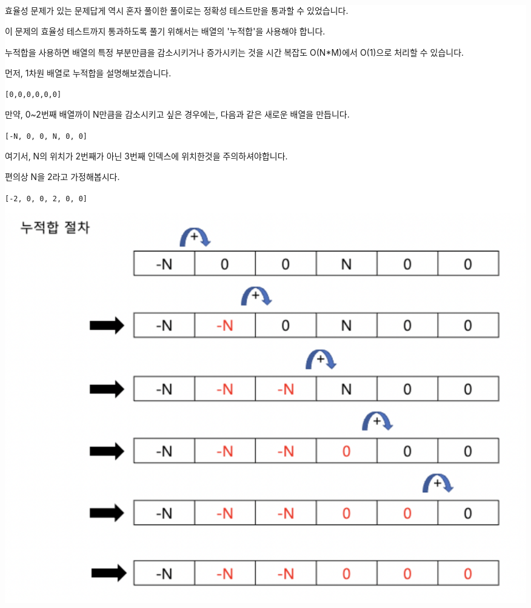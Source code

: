 
효율성 문제가 있는 문제답게 역시 혼자 풀이한 풀이로는 정확성 테스트만을 통과할 수 있었습니다.

이 문제의 효율성 테스트까지 통과하도록 풀기 위해서는 배열의 '누적합'을 사용해야 합니다.

누적합을 사용하면 배열의 특정 부분만큼을 감소시키거나 증가시키는 것을 시간 복잡도 O(N*M)에서 O(1)으로 처리할 수 있습니다.

먼저, 1차원 배열로 누적합을 설명해보겠습니다.

```
[0,0,0,0,0,0]
```

만약, 0~2번째 배열까이 N만큼을 감소시키고 싶은 경우에는, 다음과 같은 새로운 배열을 만듭니다.

```
[-N, 0, 0, N, 0, 0]
```
여기서, N의 위치가 2번째가 아닌 3번째 인덱스에 위치한것을 주의하셔야합니다.

편의상 N을 2라고 가정해봅시다.

```
[-2, 0, 0, 2, 0, 0]
```

![image1](/assets/images/algorithm/programmers/파괴되지않은건물/image10.PNG)
